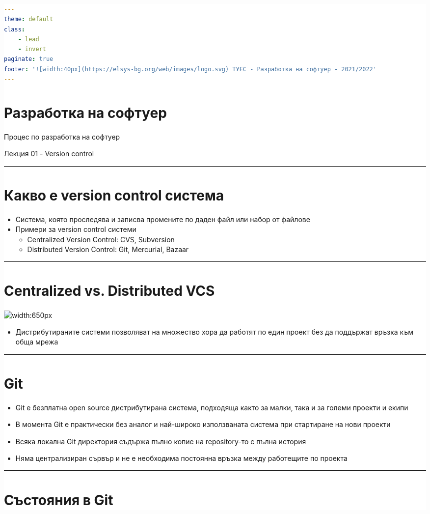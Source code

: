```yaml
---
theme: default
class: 
    - lead
    - invert
paginate: true
footer: '![width:40px](https://elsys-bg.org/web/images/logo.svg) ТУЕС - Разработка на софтуер - 2021/2022'
---
```

# **Разработка на софтуер**

Процес по разработка на софтуер 

Лекция 01 - Version control

---
# **Какво е version control система**

- Система, която проследява и записва промените по даден файл или набор от файлове
- Примери за version control системи
  - Centralized Version Control: CVS, Subversion
  - Distributed Version Control: Git, Mercurial, Bazaar
 
---
# Centralized vs. Distributed VCS

![width:650px](https://media.geeksforgeeks.org/wp-content/cdn-uploads/20190820174942/CVCS-vs-DVCS.png)

- Дистрибутираните системи позволяват на множество хора да работят по един проект без да поддържат връзка към обща мрежа

---
# Git

- Git e безплатна open source дистрибутирана система, подходяща както за малки, така и за големи проекти и екипи

- В момента Git е практически без аналог и най-широко използваната система при стартиране на нови проекти

- Всяка локална Git директория съдържа пълно копие на repository-то с пълна история

- Няма централизиран сървър и не е необходима постоянна връзка между работещите по проекта

---
# Състояния в Git
